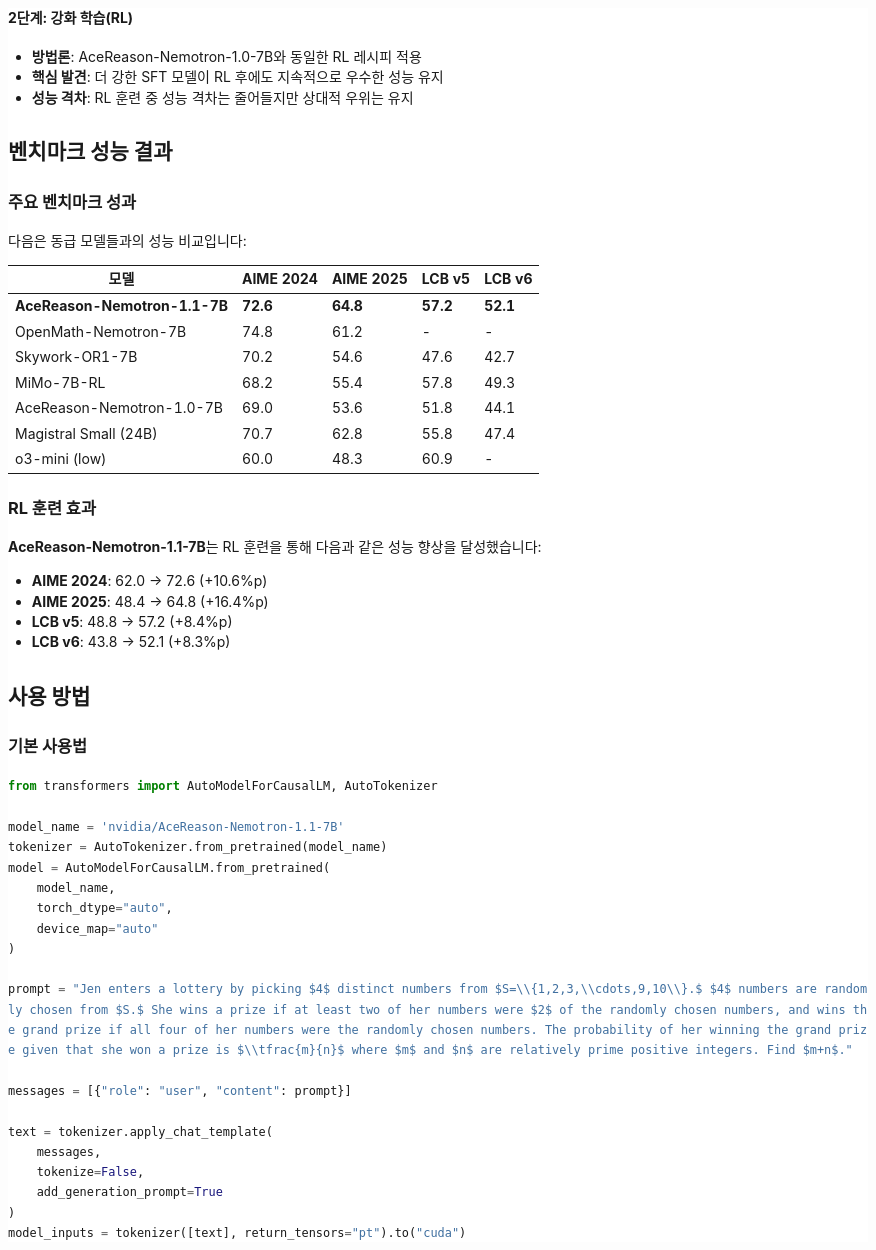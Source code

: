 #### 2단계: 강화 학습(RL)
- **방법론**: AceReason-Nemotron-1.0-7B와 동일한 RL 레시피 적용
- **핵심 발견**: 더 강한 SFT 모델이 RL 후에도 지속적으로 우수한 성능 유지
- **성능 격차**: RL 훈련 중 성능 격차는 줄어들지만 상대적 우위는 유지

## 벤치마크 성능 결과

### 주요 벤치마크 성과

다음은 동급 모델들과의 성능 비교입니다:

| **모델** | **AIME 2024** | **AIME 2025** | **LCB v5** | **LCB v6** |
|---|---|---|---|---|
| **AceReason-Nemotron-1.1-7B** | **72.6** | **64.8** | **57.2** | **52.1** |
| OpenMath-Nemotron-7B | 74.8 | 61.2 | - | - |
| Skywork-OR1-7B | 70.2 | 54.6 | 47.6 | 42.7 |
| MiMo-7B-RL | 68.2 | 55.4 | 57.8 | 49.3 |
| AceReason-Nemotron-1.0-7B | 69.0 | 53.6 | 51.8 | 44.1 |
| Magistral Small (24B) | 70.7 | 62.8 | 55.8 | 47.4 |
| o3-mini (low) | 60.0 | 48.3 | 60.9 | - |

### RL 훈련 효과

**AceReason-Nemotron-1.1-7B**는 RL 훈련을 통해 다음과 같은 성능 향상을 달성했습니다:

- **AIME 2024**: 62.0 → 72.6 (+10.6%p)
- **AIME 2025**: 48.4 → 64.8 (+16.4%p)
- **LCB v5**: 48.8 → 57.2 (+8.4%p)
- **LCB v6**: 43.8 → 52.1 (+8.3%p)

## 사용 방법

### 기본 사용법

```python
from transformers import AutoModelForCausalLM, AutoTokenizer

model_name = 'nvidia/AceReason-Nemotron-1.1-7B'
tokenizer = AutoTokenizer.from_pretrained(model_name)
model = AutoModelForCausalLM.from_pretrained(
    model_name, 
    torch_dtype="auto", 
    device_map="auto"
)

prompt = "Jen enters a lottery by picking $4$ distinct numbers from $S=\\{1,2,3,\\cdots,9,10\\}.$ $4$ numbers are randomly chosen from $S.$ She wins a prize if at least two of her numbers were $2$ of the randomly chosen numbers, and wins the grand prize if all four of her numbers were the randomly chosen numbers. The probability of her winning the grand prize given that she won a prize is $\\tfrac{m}{n}$ where $m$ and $n$ are relatively prime positive integers. Find $m+n$."

messages = [{"role": "user", "content": prompt}]

text = tokenizer.apply_chat_template(
    messages,
    tokenize=False,
    add_generation_prompt=True
)
model_inputs = tokenizer([text], return_tensors="pt").to("cuda")
```